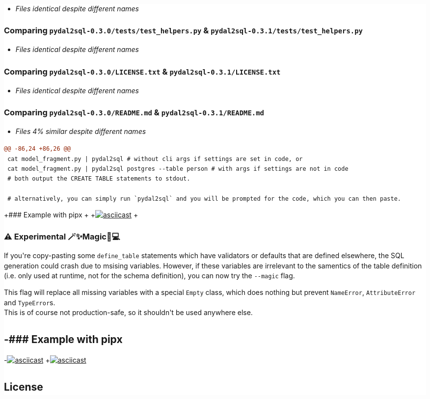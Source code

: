  * *Files identical despite different names*

### Comparing `pydal2sql-0.3.0/tests/test_helpers.py` & `pydal2sql-0.3.1/tests/test_helpers.py`

 * *Files identical despite different names*

### Comparing `pydal2sql-0.3.0/LICENSE.txt` & `pydal2sql-0.3.1/LICENSE.txt`

 * *Files identical despite different names*

### Comparing `pydal2sql-0.3.0/README.md` & `pydal2sql-0.3.1/README.md`

 * *Files 4% similar despite different names*

```diff
@@ -86,24 +86,26 @@
 cat model_fragment.py | pydal2sql # without cli args if settings are set in code, or
 cat model_fragment.py | pydal2sql postgres --table person # with args if settings are not in code
 # both output the CREATE TABLE statements to stdout.
 
 # alternatively, you can simply run `pydal2sql` and you will be prompted for the code, which you can then paste.
 ```
 
+### Example with pipx
+
+[![asciicast](https://asciinema.org/a/upl4wB4QPDf9qO278ijWyPMby.svg)](https://asciinema.org/a/upl4wB4QPDf9qO278ijWyPMby)
+
 ### ⚠️ Experimental 🪄✨Magic🌟💻
 
 If you're copy-pasting some `define_table` statements which have validators or defaults that are defined elsewhere,
 the SQL generation could crash due to msising variables. However, if these variables are irrelevant to the samentics of
 the table definition (i.e. only used at runtime, not for the schema definition), you can now try the `--magic` flag.
 
 This flag will replace all missing variables with a special `Empty` class, which does nothing but
 prevent `NameError`, `AttributeError` and `TypeError`s.   
 This is of course not production-safe, so it shouldn't be used anywhere else.
 
-### Example with pipx
-
-[![asciicast](https://asciinema.org/a/upl4wB4QPDf9qO278ijWyPMby.svg)](https://asciinema.org/a/upl4wB4QPDf9qO278ijWyPMby)
+[![asciicast](https://asciinema.org/a/UQFaG2DWmXsJYzQ72CXer4oCu.svg)](https://asciinema.org/a/UQFaG2DWmXsJYzQ72CXer4oCu)
 
 ## License
 